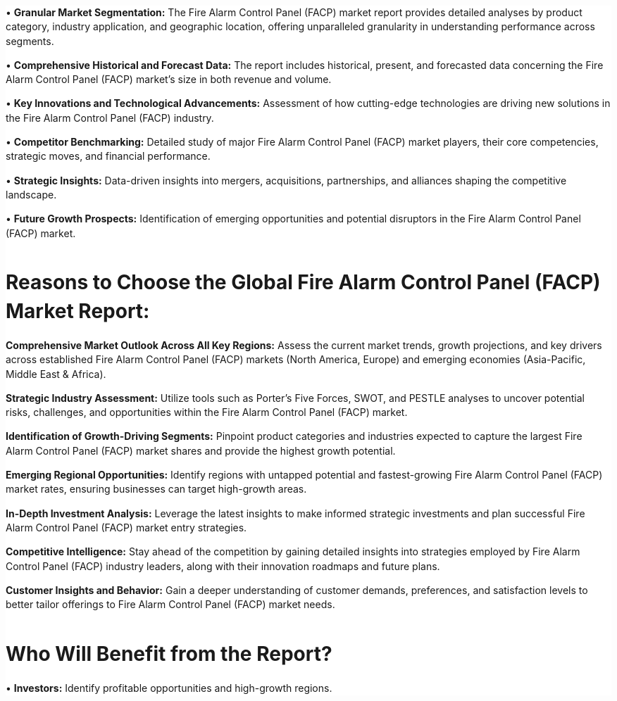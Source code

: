 • <strong>Granular Market Segmentation:</strong> The Fire Alarm Control Panel (FACP) market report provides detailed analyses by product category, industry application, and geographic location, offering unparalleled granularity in understanding performance across segments.

• <strong>Comprehensive Historical and Forecast Data:</strong> The report includes historical, present, and forecasted data concerning the Fire Alarm Control Panel (FACP) market’s size in both revenue and volume.

• <strong>Key Innovations and Technological Advancements:</strong> Assessment of how cutting-edge technologies are driving new solutions in the Fire Alarm Control Panel (FACP) industry.

• <strong>Competitor Benchmarking:</strong> Detailed study of major Fire Alarm Control Panel (FACP) market players, their core competencies, strategic moves, and financial performance.

• <strong>Strategic Insights:</strong> Data-driven insights into mergers, acquisitions, partnerships, and alliances shaping the competitive landscape.

• <strong>Future Growth Prospects:</strong> Identification of emerging opportunities and potential disruptors in the Fire Alarm Control Panel (FACP) market.

# <strong>Reasons to Choose the Global Fire Alarm Control Panel (FACP) Market Report:</strong>

<strong>Comprehensive Market Outlook Across All Key Regions:</strong>
Assess the current market trends, growth projections, and key drivers across established Fire Alarm Control Panel (FACP) markets (North America, Europe) and emerging economies (Asia-Pacific, Middle East & Africa).

<strong>Strategic Industry Assessment:</strong>
Utilize tools such as Porter’s Five Forces, SWOT, and PESTLE analyses to uncover potential risks, challenges, and opportunities within the Fire Alarm Control Panel (FACP) market.

<strong>Identification of Growth-Driving Segments:</strong>
Pinpoint product categories and industries expected to capture the largest Fire Alarm Control Panel (FACP) market shares and provide the highest growth potential.

<strong>Emerging Regional Opportunities:</strong>
Identify regions with untapped potential and fastest-growing Fire Alarm Control Panel (FACP) market rates, ensuring businesses can target high-growth areas.

<strong>In-Depth Investment Analysis:</strong>
Leverage the latest insights to make informed strategic investments and plan successful Fire Alarm Control Panel (FACP) market entry strategies.

<strong>Competitive Intelligence:</strong>
Stay ahead of the competition by gaining detailed insights into strategies employed by Fire Alarm Control Panel (FACP) industry leaders, along with their innovation roadmaps and future plans.

<strong>Customer Insights and Behavior:</strong>
Gain a deeper understanding of customer demands, preferences, and satisfaction levels to better tailor offerings to Fire Alarm Control Panel (FACP) market needs.

# <strong>Who Will Benefit from the Report?</strong>

• <strong>Investors:</strong> Identify profitable opportunities and high-growth regions.
